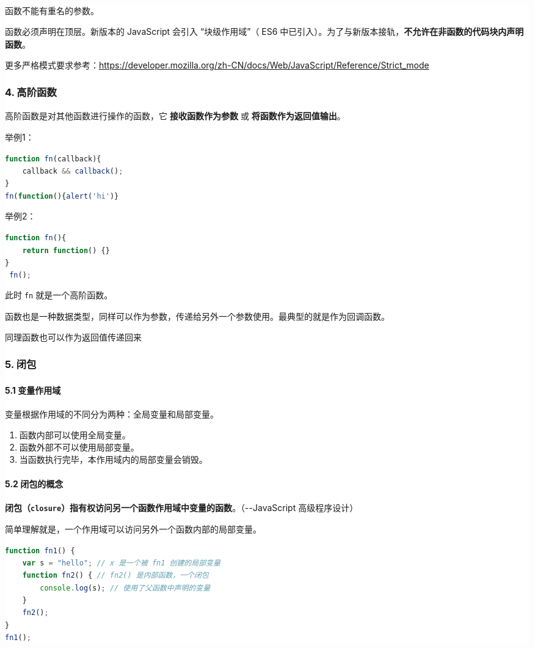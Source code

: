函数不能有重名的参数。

函数必须声明在顶层。新版本的 JavaScript 会引入 “块级作用域”（ ES6 中已引入）。为了与新版本接轨，**不允许在非函数的代码块内声明函数**。

更多严格模式要求参考：https://developer.mozilla.org/zh-CN/docs/Web/JavaScript/Reference/Strict_mode

### 4. 高阶函数

高阶函数是对其他函数进行操作的函数，它 **接收函数作为参数** 或 **将函数作为返回值输出**。

举例1：

```js
function fn(callback){
    callback && callback();
}
fn(function(){alert('hi')}
```

举例2：

```js
function fn(){
    return function() {}
}
 fn();
```

此时 `fn` 就是一个高阶函数。

函数也是一种数据类型，同样可以作为参数，传递给另外一个参数使用。最典型的就是作为回调函数。

同理函数也可以作为返回值传递回来

### 5. 闭包

#### 5.1 变量作用域

变量根据作用域的不同分为两种：全局变量和局部变量。

1. 函数内部可以使用全局变量。
2. 函数外部不可以使用局部变量。
3. 当函数执行完毕，本作用域内的局部变量会销毁。

#### 5.2 闭包的概念

**闭包（`closure`）指有权访问另一个函数作用域中变量的函数**。（--JavaScript 高级程序设计）

简单理解就是，一个作用域可以访问另外一个函数内部的局部变量。

```js
function fn1() {
    var s = "hello"; // x 是一个被 fn1 创建的局部变量
    function fn2() { // fn2() 是内部函数，一个闭包
        console.log(s); // 使用了父函数中声明的变量
    }
    fn2();
}
fn1();
```
